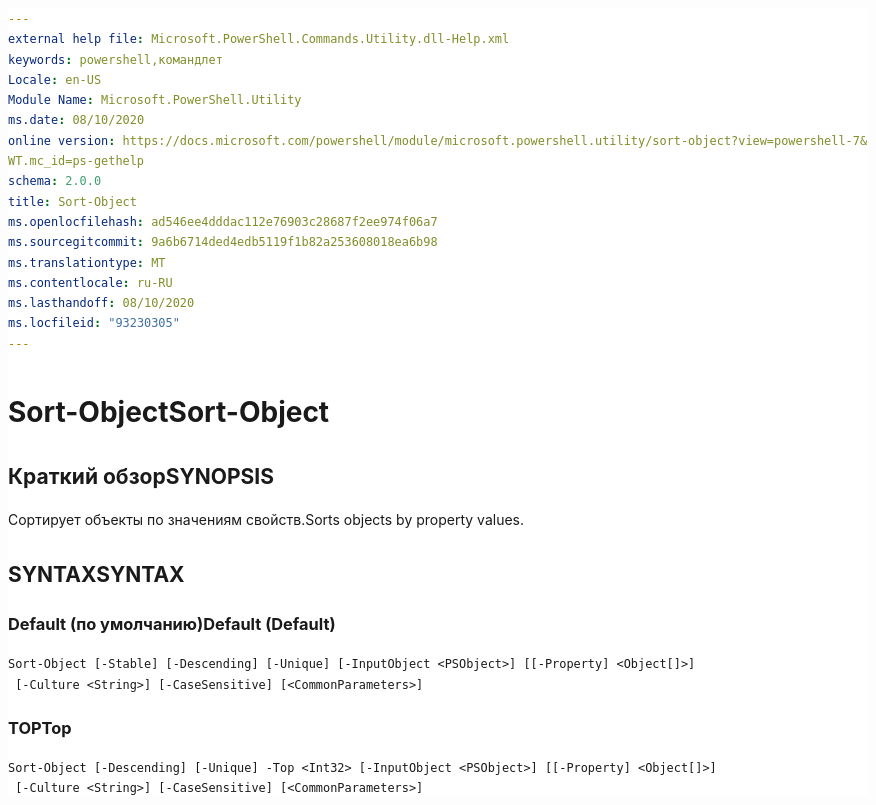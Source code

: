 ```yaml
---
external help file: Microsoft.PowerShell.Commands.Utility.dll-Help.xml
keywords: powershell,командлет
Locale: en-US
Module Name: Microsoft.PowerShell.Utility
ms.date: 08/10/2020
online version: https://docs.microsoft.com/powershell/module/microsoft.powershell.utility/sort-object?view=powershell-7&WT.mc_id=ps-gethelp
schema: 2.0.0
title: Sort-Object
ms.openlocfilehash: ad546ee4dddac112e76903c28687f2ee974f06a7
ms.sourcegitcommit: 9a6b6714ded4edb5119f1b82a253608018ea6b98
ms.translationtype: MT
ms.contentlocale: ru-RU
ms.lasthandoff: 08/10/2020
ms.locfileid: "93230305"
---
```

# <span data-ttu-id="73870-103">Sort-Object</span><span class="sxs-lookup"><span data-stu-id="73870-103">Sort-Object</span></span>

## <span data-ttu-id="73870-104">Краткий обзор</span><span class="sxs-lookup"><span data-stu-id="73870-104">SYNOPSIS</span></span>
<span data-ttu-id="73870-105">Сортирует объекты по значениям свойств.</span><span class="sxs-lookup"><span data-stu-id="73870-105">Sorts objects by property values.</span></span>

## <span data-ttu-id="73870-106">SYNTAX</span><span class="sxs-lookup"><span data-stu-id="73870-106">SYNTAX</span></span>

### <span data-ttu-id="73870-107">Default (по умолчанию)</span><span class="sxs-lookup"><span data-stu-id="73870-107">Default (Default)</span></span>

```
Sort-Object [-Stable] [-Descending] [-Unique] [-InputObject <PSObject>] [[-Property] <Object[]>]
 [-Culture <String>] [-CaseSensitive] [<CommonParameters>]
```

### <span data-ttu-id="73870-108">TOP</span><span class="sxs-lookup"><span data-stu-id="73870-108">Top</span></span>

```
Sort-Object [-Descending] [-Unique] -Top <Int32> [-InputObject <PSObject>] [[-Property] <Object[]>]
 [-Culture <String>] [-CaseSensitive] [<CommonParameters>]
```
